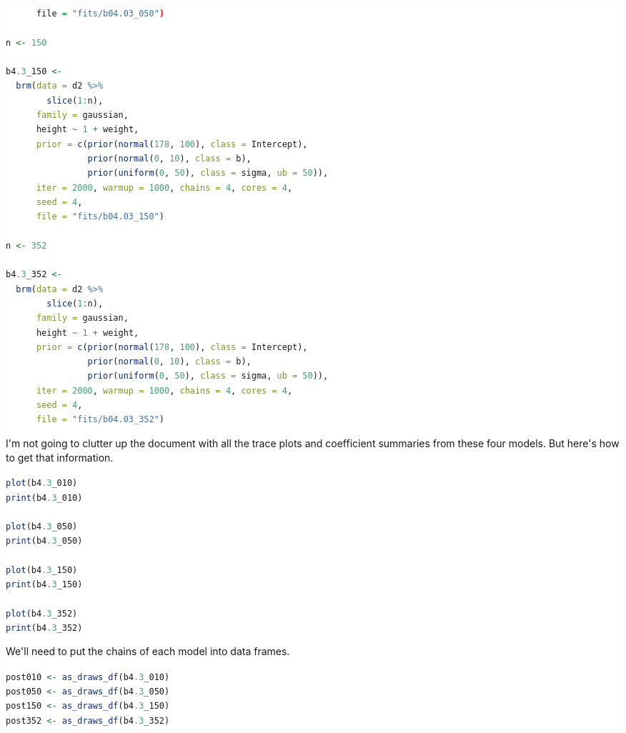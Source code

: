```r
      file = "fits/b04.03_050")

n <- 150

b4.3_150 <- 
  brm(data = d2 %>%
        slice(1:n), 
      family = gaussian,
      height ~ 1 + weight,
      prior = c(prior(normal(178, 100), class = Intercept),
                prior(normal(0, 10), class = b),
                prior(uniform(0, 50), class = sigma, ub = 50)),
      iter = 2000, warmup = 1000, chains = 4, cores = 4,
      seed = 4,
      file = "fits/b04.03_150")

n <- 352

b4.3_352 <- 
  brm(data = d2 %>%
        slice(1:n), 
      family = gaussian,
      height ~ 1 + weight,
      prior = c(prior(normal(178, 100), class = Intercept),
                prior(normal(0, 10), class = b),
                prior(uniform(0, 50), class = sigma, ub = 50)),
      iter = 2000, warmup = 1000, chains = 4, cores = 4,
      seed = 4,
      file = "fits/b04.03_352")
```

I'm not going to clutter up the document with all the trace plots and coefficient summaries from these four models. But here's how to get that information.


```r
plot(b4.3_010)
print(b4.3_010)

plot(b4.3_050)
print(b4.3_050)

plot(b4.3_150)
print(b4.3_150)

plot(b4.3_352)
print(b4.3_352)
```

We'll need to put the chains of each model into data frames.


```r
post010 <- as_draws_df(b4.3_010)
post050 <- as_draws_df(b4.3_050)
post150 <- as_draws_df(b4.3_150)
post352 <- as_draws_df(b4.3_352)
```
